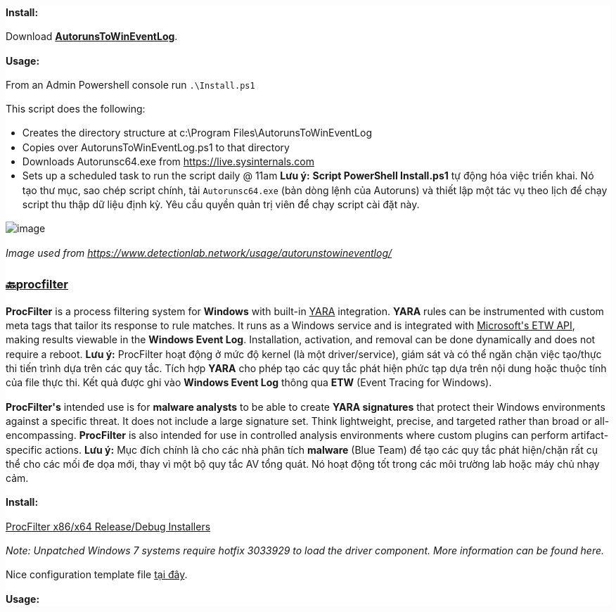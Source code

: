 **Install:**

Download [**AutorunsToWinEventLog**](https://github.com/palantir/windows-event-forwarding/tree/master/AutorunsToWinEventLog).

**Usage:**

From an Admin Powershell console run `.\Install.ps1`

This script does the following:

- Creates the directory structure at c:\Program Files\AutorunsToWinEventLog
- Copies over AutorunsToWinEventLog.ps1 to that directory
- Downloads Autorunsc64.exe from https://live.sysinternals.com
- Sets up a scheduled task to run the script daily @ 11am
**Lưu ý:** **Script PowerShell Install.ps1** tự động hóa việc triển khai. Nó tạo thư mục, sao chép script chính, tải `Autorunsc64.exe` (bản dòng lệnh của Autoruns) và thiết lập một tác vụ theo lịch để chạy script thu thập dữ liệu định kỳ. Yêu cầu quyền quản trị viên để chạy script cài đặt này.

![image](https://user-images.githubusercontent.com/100603074/218199447-40e7add1-68ee-44e2-a297-3bf03c977a9c.png)

*Image used from https://www.detectionlab.network/usage/autorunstowineventlog/*

### [🔙](#tool-list)[**procfilter**](https://github.com/godaddy/procfilter)

**ProcFilter** is a process filtering system for **Windows** with built-in [YARA](https://github.com/virustotal/yara) integration. **YARA** rules can be instrumented with custom meta tags that tailor its response to rule matches. It runs as a Windows service and is integrated with [Microsoft's ETW API](https://msdn.microsoft.com/en-us/library/windows/desktop/bb968803%28v=vs.85%29.aspx), making results viewable in the **Windows Event Log**. Installation, activation, and removal can be done dynamically and does not require a reboot.
**Lưu ý:** ProcFilter hoạt động ở mức độ kernel (là một driver/service), giám sát và có thể ngăn chặn việc tạo/thực thi tiến trình dựa trên các quy tắc. Tích hợp **YARA** cho phép tạo các quy tắc phát hiện phức tạp dựa trên nội dung hoặc thuộc tính của file thực thi. Kết quả được ghi vào **Windows Event Log** thông qua **ETW** (Event Tracing for Windows).

**ProcFilter's** intended use is for **malware analysts** to be able to create **YARA signatures** that protect their Windows environments against a specific threat. It does not include a large signature set. Think lightweight, precise, and targeted rather than broad or all-encompassing. **ProcFilter** is also intended for use in controlled analysis environments where custom plugins can perform artifact-specific actions.
**Lưu ý:** Mục đích chính là cho các nhà phân tích **malware** (Blue Team) để tạo các quy tắc phát hiện/chặn rất cụ thể cho các mối đe dọa mới, thay vì một bộ quy tắc AV tổng quát. Nó hoạt động tốt trong các môi trường lab hoặc máy chủ nhạy cảm.

**Install:**

[ProcFilter x86/x64 Release/Debug Installers](https://github.com/godaddy/procfilter/releases)

*Note: Unpatched Windows 7 systems require hotfix 3033929 to load the driver component. More information can be found here.*

Nice configuration template file [tại đây](https://github.com/godaddy/procfilter/blob/master/files/procfilter.ini).

**Usage:**
